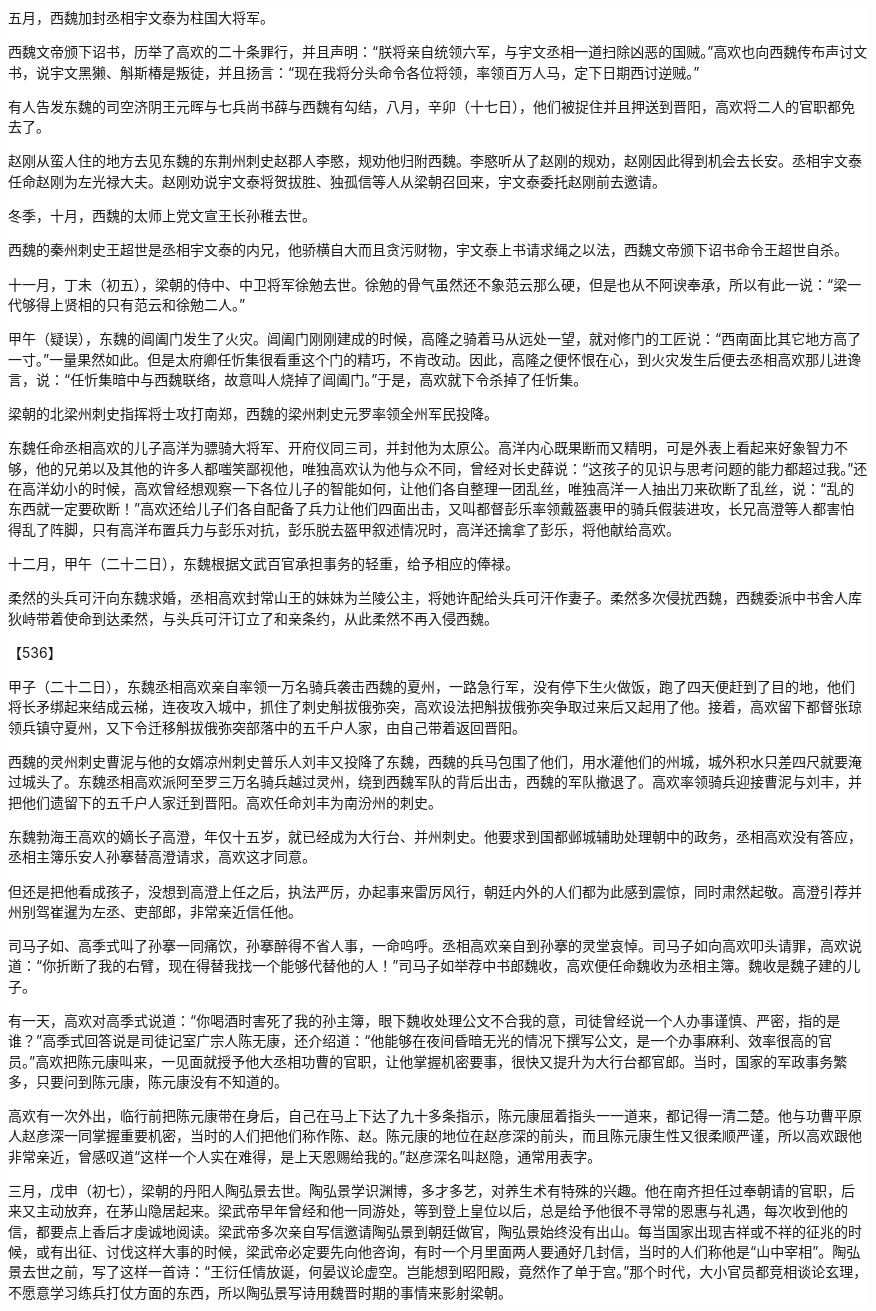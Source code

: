 
五月，西魏加封丞相宇文泰为柱国大将军。



西魏文帝颁下诏书，历举了高欢的二十条罪行，并且声明：“朕将亲自统领六军，与宇文丞相一道扫除凶恶的国贼。”高欢也向西魏传布声讨文书，说宇文黑獭、斛斯椿是叛徒，并且扬言：“现在我将分头命令各位将领，率领百万人马，定下日期西讨逆贼。”

有人告发东魏的司空济阴王元晖与七兵尚书薛与西魏有勾结，八月，辛卯（十七日），他们被捉住并且押送到晋阳，高欢将二人的官职都免去了。



赵刚从蛮人住的地方去见东魏的东荆州刺史赵郡人李愍，规劝他归附西魏。李愍听从了赵刚的规劝，赵刚因此得到机会去长安。丞相宇文泰任命赵刚为左光禄大夫。赵刚劝说宇文泰将贺拔胜、独孤信等人从梁朝召回来，宇文泰委托赵刚前去邀请。

冬季，十月，西魏的太师上党文宣王长孙稚去世。

西魏的秦州刺史王超世是丞相宇文泰的内兄，他骄横自大而且贪污财物，宇文泰上书请求绳之以法，西魏文帝颁下诏书命令王超世自杀。

十一月，丁未（初五），梁朝的侍中、中卫将军徐勉去世。徐勉的骨气虽然还不象范云那么硬，但是也从不阿谀奉承，所以有此一说：“梁一代够得上贤相的只有范云和徐勉二人。”

甲午（疑误），东魏的阊阖门发生了火灾。阊阖门刚刚建成的时候，高隆之骑着马从远处一望，就对修门的工匠说：“西南面比其它地方高了一寸。”一量果然如此。但是太府卿任忻集很看重这个门的精巧，不肯改动。因此，高隆之便怀恨在心，到火灾发生后便去丞相高欢那儿进谗言，说：“任忻集暗中与西魏联络，故意叫人烧掉了阊阖门。”于是，高欢就下令杀掉了任忻集。

梁朝的北梁州刺史指挥将士攻打南郑，西魏的梁州刺史元罗率领全州军民投降。



东魏任命丞相高欢的儿子高洋为骠骑大将军、开府仪同三司，并封他为太原公。高洋内心既果断而又精明，可是外表上看起来好象智力不够，他的兄弟以及其他的许多人都嗤笑鄙视他，唯独高欢认为他与众不同，曾经对长史薛说：“这孩子的见识与思考问题的能力都超过我。”还在高洋幼小的时候，高欢曾经想观察一下各位儿子的智能如何，让他们各自整理一团乱丝，唯独高洋一人抽出刀来砍断了乱丝，说：“乱的东西就一定要砍断！”高欢还给儿子们各自配备了兵力让他们四面出击，又叫都督彭乐率领戴盔裹甲的骑兵假装进攻，长兄高澄等人都害怕得乱了阵脚，只有高洋布置兵力与彭乐对抗，彭乐脱去盔甲叙述情况时，高洋还擒拿了彭乐，将他献给高欢。

十二月，甲午（二十二日），东魏根据文武百官承担事务的轻重，给予相应的俸禄。

柔然的头兵可汗向东魏求婚，丞相高欢封常山王的妹妹为兰陵公主，将她许配给头兵可汗作妻子。柔然多次侵扰西魏，西魏委派中书舍人库狄峙带着使命到达柔然，与头兵可汗订立了和亲条约，从此柔然不再入侵西魏。



【536】

甲子（二十二日），东魏丞相高欢亲自率领一万名骑兵袭击西魏的夏州，一路急行军，没有停下生火做饭，跑了四天便赶到了目的地，他们将长矛绑起来结成云梯，连夜攻入城中，抓住了刺史斛拔俄弥突，高欢设法把斛拔俄弥突争取过来后又起用了他。接着，高欢留下都督张琼领兵镇守夏州，又下令迁移斛拔俄弥突部落中的五千户人家，由自己带着返回晋阳。

西魏的灵州刺史曹泥与他的女婿凉州刺史普乐人刘丰又投降了东魏，西魏的兵马包围了他们，用水灌他们的州城，城外积水只差四尺就要淹过城头了。东魏丞相高欢派阿至罗三万名骑兵越过灵州，绕到西魏军队的背后出击，西魏的军队撤退了。高欢率领骑兵迎接曹泥与刘丰，并把他们遗留下的五千户人家迁到晋阳。高欢任命刘丰为南汾州的刺史。



东魏勃海王高欢的嫡长子高澄，年仅十五岁，就已经成为大行台、并州刺史。他要求到国都邺城辅助处理朝中的政务，丞相高欢没有答应，丞相主簿乐安人孙搴替高澄请求，高欢这才同意。

但还是把他看成孩子，没想到高澄上任之后，执法严厉，办起事来雷厉风行，朝廷内外的人们都为此感到震惊，同时肃然起敬。高澄引荐并州别驾崔暹为左丞、吏部郎，非常亲近信任他。



司马子如、高季式叫了孙搴一同痛饮，孙搴醉得不省人事，一命呜呼。丞相高欢亲自到孙搴的灵堂哀悼。司马子如向高欢叩头请罪，高欢说道：“你折断了我的右臂，现在得替我找一个能够代替他的人！”司马子如举荐中书郎魏收，高欢便任命魏收为丞相主簿。魏收是魏子建的儿子。

有一天，高欢对高季式说道：“你喝酒时害死了我的孙主簿，眼下魏收处理公文不合我的意，司徒曾经说一个人办事谨慎、严密，指的是谁？”高季式回答说是司徒记室广宗人陈无康，还介绍道：“他能够在夜间昏暗无光的情况下撰写公文，是一个办事麻利、效率很高的官员。”高欢把陈元康叫来，一见面就授予他大丞相功曹的官职，让他掌握机密要事，很快又提升为大行台都官郎。当时，国家的军政事务繁多，只要问到陈元康，陈元康没有不知道的。

高欢有一次外出，临行前把陈元康带在身后，自己在马上下达了九十多条指示，陈元康屈着指头一一道来，都记得一清二楚。他与功曹平原人赵彦深一同掌握重要机密，当时的人们把他们称作陈、赵。陈元康的地位在赵彦深的前头，而且陈元康生性又很柔顺严谨，所以高欢跟他非常亲近，曾感叹道“这样一个人实在难得，是上天恩赐给我的。”赵彦深名叫赵隐，通常用表字。



三月，戊申（初七），梁朝的丹阳人陶弘景去世。陶弘景学识渊博，多才多艺，对养生术有特殊的兴趣。他在南齐担任过奉朝请的官职，后来又主动放弃，在茅山隐居起来。梁武帝早年曾经和他一同游处，等到登上皇位以后，总是给予他很不寻常的恩惠与礼遇，每次收到他的信，都要点上香后才虔诚地阅读。梁武帝多次亲自写信邀请陶弘景到朝廷做官，陶弘景始终没有出山。每当国家出现吉祥或不祥的征兆的时候，或有出征、讨伐这样大事的时候，梁武帝必定要先向他咨询，有时一个月里面两人要通好几封信，当时的人们称他是“山中宰相”。陶弘景去世之前，写了这样一首诗：“王衍任情放诞，何晏议论虚空。岂能想到昭阳殿，竟然作了单于宫。”那个时代，大小官员都竞相谈论玄理，不愿意学习练兵打仗方面的东西，所以陶弘景写诗用魏晋时期的事情来影射梁朝。
